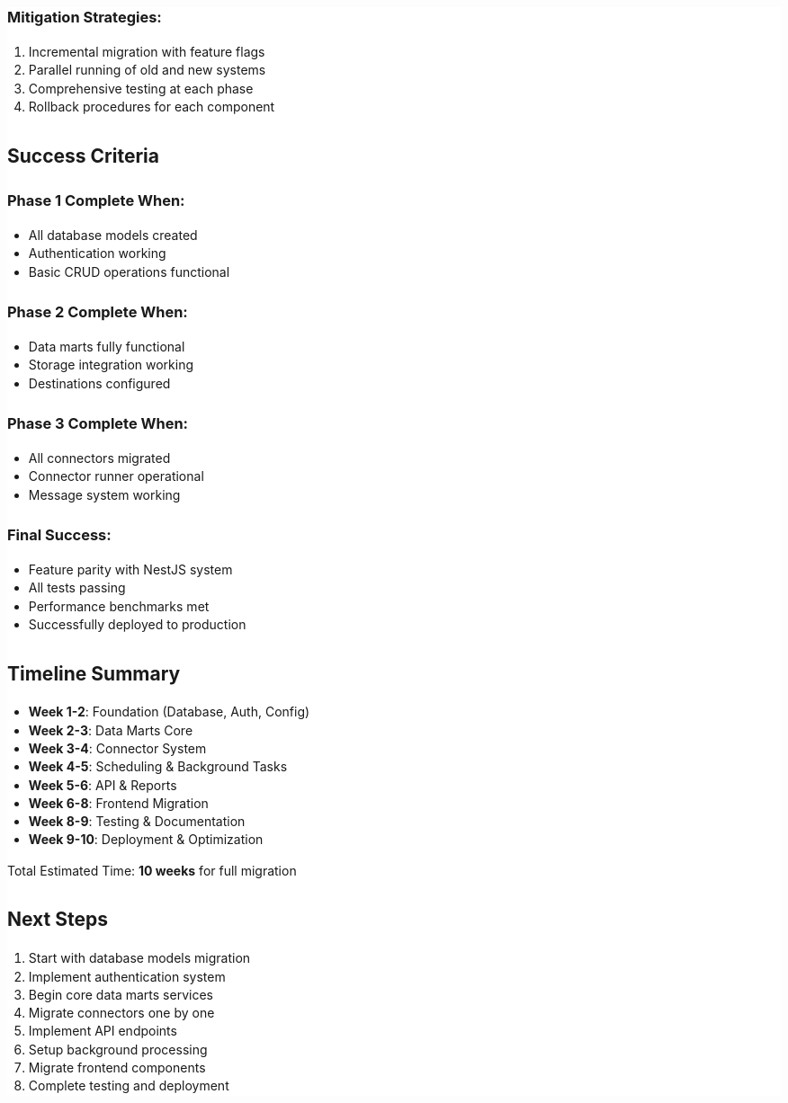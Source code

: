 ### Mitigation Strategies:
1. Incremental migration with feature flags
2. Parallel running of old and new systems
3. Comprehensive testing at each phase
4. Rollback procedures for each component

## Success Criteria

### Phase 1 Complete When:
- All database models created
- Authentication working
- Basic CRUD operations functional

### Phase 2 Complete When:
- Data marts fully functional
- Storage integration working
- Destinations configured

### Phase 3 Complete When:
- All connectors migrated
- Connector runner operational
- Message system working

### Final Success:
- Feature parity with NestJS system
- All tests passing
- Performance benchmarks met
- Successfully deployed to production

## Timeline Summary

- **Week 1-2**: Foundation (Database, Auth, Config)
- **Week 2-3**: Data Marts Core
- **Week 3-4**: Connector System
- **Week 4-5**: Scheduling & Background Tasks
- **Week 5-6**: API & Reports
- **Week 6-8**: Frontend Migration
- **Week 8-9**: Testing & Documentation
- **Week 9-10**: Deployment & Optimization

Total Estimated Time: **10 weeks** for full migration

## Next Steps

1. Start with database models migration
2. Implement authentication system
3. Begin core data marts services
4. Migrate connectors one by one
5. Implement API endpoints
6. Setup background processing
7. Migrate frontend components
8. Complete testing and deployment
